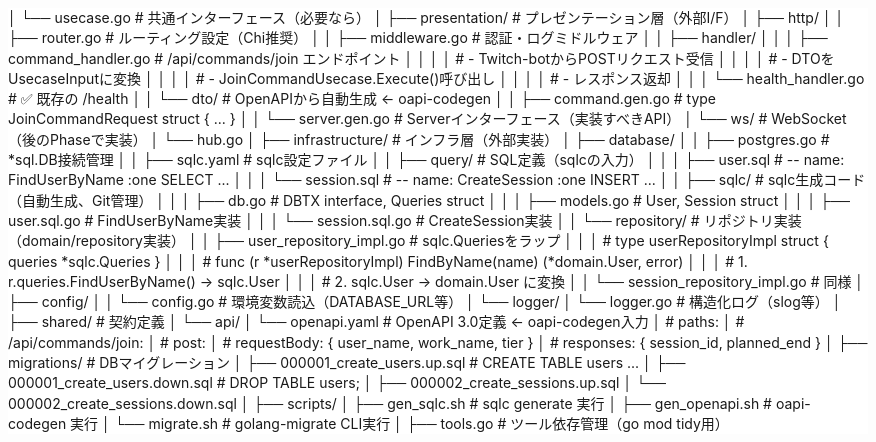   │   └── usecase.go                     # 共通インターフェース（必要なら）
  │
  ├── presentation/                      # プレゼンテーション層（外部I/F）
  │   ├── http/
  │   │   ├── router.go                  # ルーティング設定（Chi推奨）
  │   │   ├── middleware.go              # 認証・ログミドルウェア
  │   │   ├── handler/
  │   │   │   ├── command_handler.go     # /api/commands/join エンドポイント
  │   │   │   │   # - Twitch-botからPOSTリクエスト受信
  │   │   │   │   # - DTOをUsecaseInputに変換
  │   │   │   │   # - JoinCommandUsecase.Execute()呼び出し
  │   │   │   │   # - レスポンス返却
  │   │   │   └── health_handler.go      # ✅ 既存の /health
  │   │   └── dto/                       # OpenAPIから自動生成 ← oapi-codegen
  │   │       ├── command.gen.go         # type JoinCommandRequest struct { ... }
  │   │       └── server.gen.go          # Serverインターフェース（実装すべきAPI）
  │   └── ws/                            # WebSocket（後のPhaseで実装）
  │       └── hub.go
  │
  ├── infrastructure/                    # インフラ層（外部実装）
  │   ├── database/
  │   │   ├── postgres.go                # *sql.DB接続管理
  │   │   ├── sqlc.yaml                  # sqlc設定ファイル
  │   │   ├── query/                     # SQL定義（sqlcの入力）
  │   │   │   ├── user.sql               # -- name: FindUserByName :one SELECT ...
  │   │   │   └── session.sql            # -- name: CreateSession :one INSERT ...
  │   │   ├── sqlc/                      # sqlc生成コード（自動生成、Git管理）
  │   │   │   ├── db.go                  # DBTX interface, Queries struct
  │   │   │   ├── models.go              # User, Session struct
  │   │   │   ├── user.sql.go            # FindUserByName実装
  │   │   │   └── session.sql.go         # CreateSession実装
  │   │   └── repository/                # リポジトリ実装（domain/repository実装）
  │   │       ├── user_repository_impl.go      # sqlc.Queriesをラップ
  │   │       │   # type userRepositoryImpl struct { queries *sqlc.Queries }
  │   │       │   # func (r *userRepositoryImpl) FindByName(name) (*domain.User, error)
  │   │       │   #   1. r.queries.FindUserByName() → sqlc.User
  │   │       │   #   2. sqlc.User → domain.User に変換
  │   │       └── session_repository_impl.go   # 同様
  │   ├── config/
  │   │   └── config.go                  # 環境変数読込（DATABASE_URL等）
  │   └── logger/
  │       └── logger.go                  # 構造化ログ（slog等）
  │
  ├── shared/                            # 契約定義
  │   └── api/
  │       └── openapi.yaml               # OpenAPI 3.0定義 ← oapi-codegen入力
  │           # paths:
  │           #   /api/commands/join:
  │           #     post:
  │           #       requestBody: { user_name, work_name, tier }
  │           #       responses: { session_id, planned_end }
  │
  ├── migrations/                        # DBマイグレーション
  │   ├── 000001_create_users.up.sql    # CREATE TABLE users ...
  │   ├── 000001_create_users.down.sql  # DROP TABLE users;
  │   ├── 000002_create_sessions.up.sql
  │   └── 000002_create_sessions.down.sql
  │
  ├── scripts/
  │   ├── gen_sqlc.sh                    # sqlc generate 実行
  │   ├── gen_openapi.sh                 # oapi-codegen 実行
  │   └── migrate.sh                     # golang-migrate CLI実行
  │
  ├── tools.go                           # ツール依存管理（go mod tidy用）